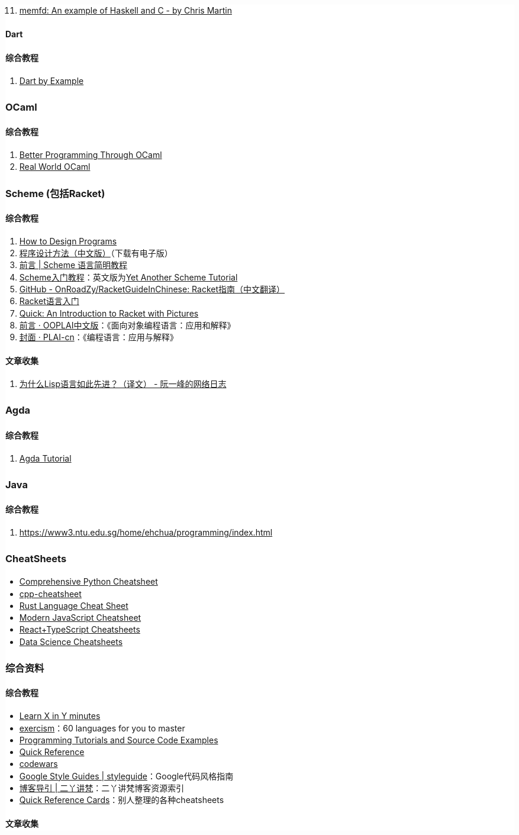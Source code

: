 11. [memfd: An example of Haskell and C - by Chris Martin](https://typeclasses.substack.com/p/memfd-an-example-of-haskell-and-c)
#### Dart
#### 综合教程
1. [Dart by Example](https://www.jpryan.me/dartbyexample/)


### OCaml
#### 综合教程
1. [Better Programming Through OCaml](https://cs3110.github.io/textbook/chapters/intro/intro.html)
2. [Real World OCaml](https://dev.realworldocaml.org/toc.html)

### Scheme (包括Racket)

#### 综合教程
1. [How to Design Programs](https://htdp.org/)
2. [程序设计方法（中文版）](https://book.douban.com/subject/1140942/)（下载有电子版）
3. [前言 | Scheme 语言简明教程](https://wizardforcel.gitbooks.io/teach-yourself-scheme/content/000-preface.html)
4. [Scheme入门教程](https://deathking.github.io/yast-cn/)：英文版为[Yet Another Scheme Tutorial](http://www.shido.info/lisp/idx_scm_e.html)
5. [GitHub - OnRoadZy/RacketGuideInChinese: Racket指南（中文翻译）](https://github.com/OnRoadZy/RacketGuideInChinese)
6. [Racket语言入门](https://tyrchen.github.io/racket-book/index.html)
7. [Quick: An Introduction to Racket with Pictures](https://docs.racket-lang.org/quick/index.html)
8. [前言 · OOPLAI中文版](https://mrmathematica.gitbooks.io/ooplai/content/)：《面向对象编程语言：应用和解释》
9. [封面 · PLAI-cn](https://lotuc.gitbooks.io/plai-cn/content/)：《编程语言：应用与解释》

#### 文章收集
1. [为什么Lisp语言如此先进？（译文） - 阮一峰的网络日志](https://www.ruanyifeng.com/blog/2010/10/why_lisp_is_superior.html)

### Agda
#### 综合教程
1. [Agda Tutorial](https://people.inf.elte.hu/divip/AgdaTutorial/Index.html)

### Java
#### 综合教程
1. https://www3.ntu.edu.sg/home/ehchua/programming/index.html

### CheatSheets
- [Comprehensive Python Cheatsheet](https://gto76.github.io/python-cheatsheet/)
- [cpp-cheatsheet](https://github.com/mortennobel/cpp-cheatsheet)
- [Rust Language Cheat Sheet](https://cheats.rs/)
- [Modern JavaScript Cheatsheet](https://github.com/mbeaudru/modern-js-cheatsheet)
- [React+TypeScript Cheatsheets](https://github.com/typescript-cheatsheets/react)
- [Data Science Cheatsheets](https://github.com/FavioVazquez/ds-cheatsheets)

### 综合资料
#### 综合教程
- [Learn X in Y minutes](https://learnxinyminutes.com/)
- [exercism](https://exercism.org/tracks)：60 languages for you to master
- [Programming Tutorials and Source Code Examples](http://www.java2s.com/)
- [Quick Reference](https://quickref.me)
- [codewars](https://www.codewars.com/join)
- [Google Style Guides | styleguide](https://google.github.io/styleguide/)：Google代码风格指南
- [博客导引 | 二丫讲梵](https://wiki.eryajf.net/comein/)：二丫讲梵博客资源索引
- [Quick Reference Cards](https://appletree.or.kr/quick_reference_cards/)：别人整理的各种cheatsheets
#### 文章收集